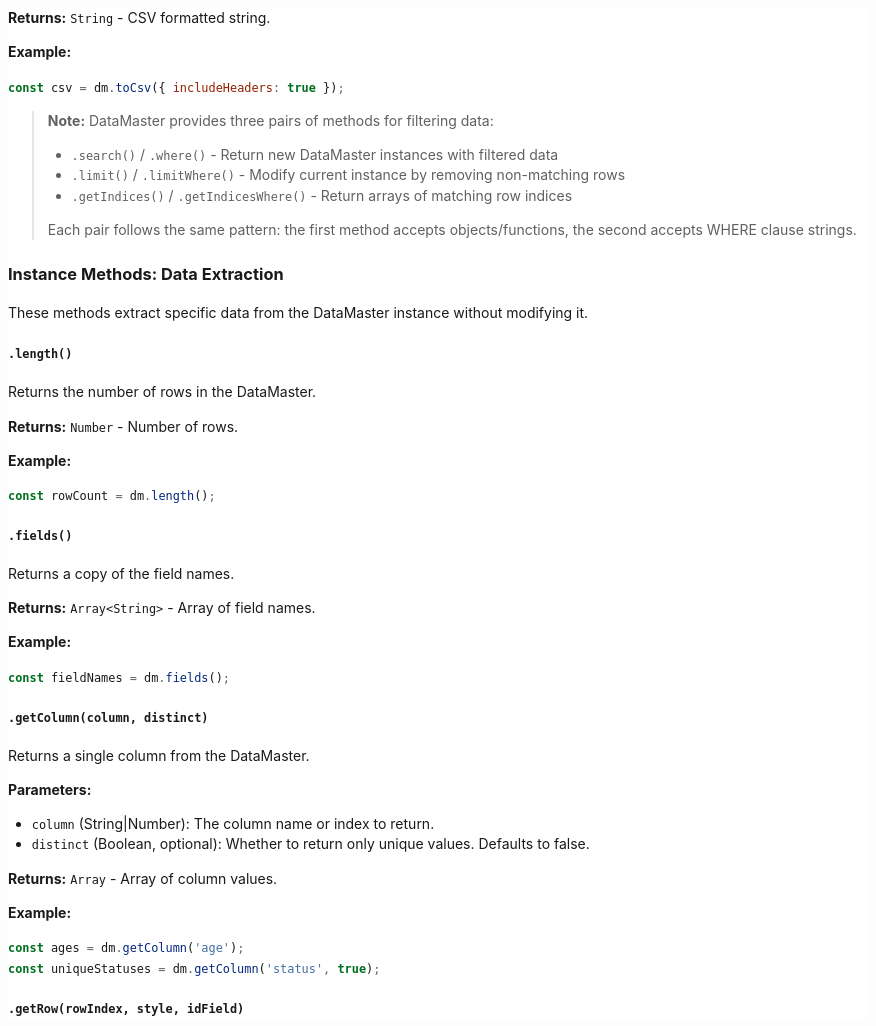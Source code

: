 **Returns:** `String` - CSV formatted string.

**Example:**
```javascript
const csv = dm.toCsv({ includeHeaders: true });
```

> **Note:** DataMaster provides three pairs of methods for filtering data:
> - `.search()` / `.where()` - Return new DataMaster instances with filtered data
> - `.limit()` / `.limitWhere()` - Modify current instance by removing non-matching rows
> - `.getIndices()` / `.getIndicesWhere()` - Return arrays of matching row indices
> 
> Each pair follows the same pattern: the first method accepts objects/functions, the second accepts WHERE clause strings.

### Instance Methods: Data Extraction

These methods extract specific data from the DataMaster instance without modifying it.

#### `.length()`

Returns the number of rows in the DataMaster.

**Returns:** `Number` - Number of rows.

**Example:**
```javascript
const rowCount = dm.length();
```

#### `.fields()`

Returns a copy of the field names.

**Returns:** `Array<String>` - Array of field names.

**Example:**
```javascript
const fieldNames = dm.fields();
```

#### `.getColumn(column, distinct)`

Returns a single column from the DataMaster.

**Parameters:**
- `column` (String|Number): The column name or index to return.
- `distinct` (Boolean, optional): Whether to return only unique values. Defaults to false.

**Returns:** `Array` - Array of column values.

**Example:**
```javascript
const ages = dm.getColumn('age');
const uniqueStatuses = dm.getColumn('status', true);
```

#### `.getRow(rowIndex, style, idField)`
